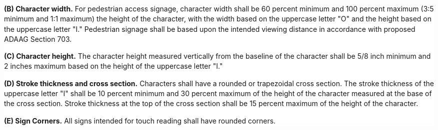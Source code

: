**(B) Character width.** For pedestrian access signage, character width shall be 60 percent minimum and 100 percent maximum (3:5 minimum and 1:1 maximum) the height of the character, with the width based on the uppercase letter "O" and the height based on the uppercase letter "I." Pedestrian signage shall be based upon the intended viewing distance in accordance with proposed ADAAG Section 703.

**(C) Character height.** The character height measured vertically from the baseline of the character shall be 5/8 inch minimum and 2 inches maximum based on the height of the uppercase letter "I."

**(D) Stroke thickness and cross section.** Characters shall have a rounded or trapezoidal cross section. The stroke thickness of the uppercase letter "I" shall be 10 percent minimum and 30 percent maximum of the height of the character measured at the base of the cross section. Stroke thickness at the top of the cross section shall be 15 percent maximum of the height of the character.

**(E) Sign Corners.** All signs intended for touch reading shall have rounded corners.

